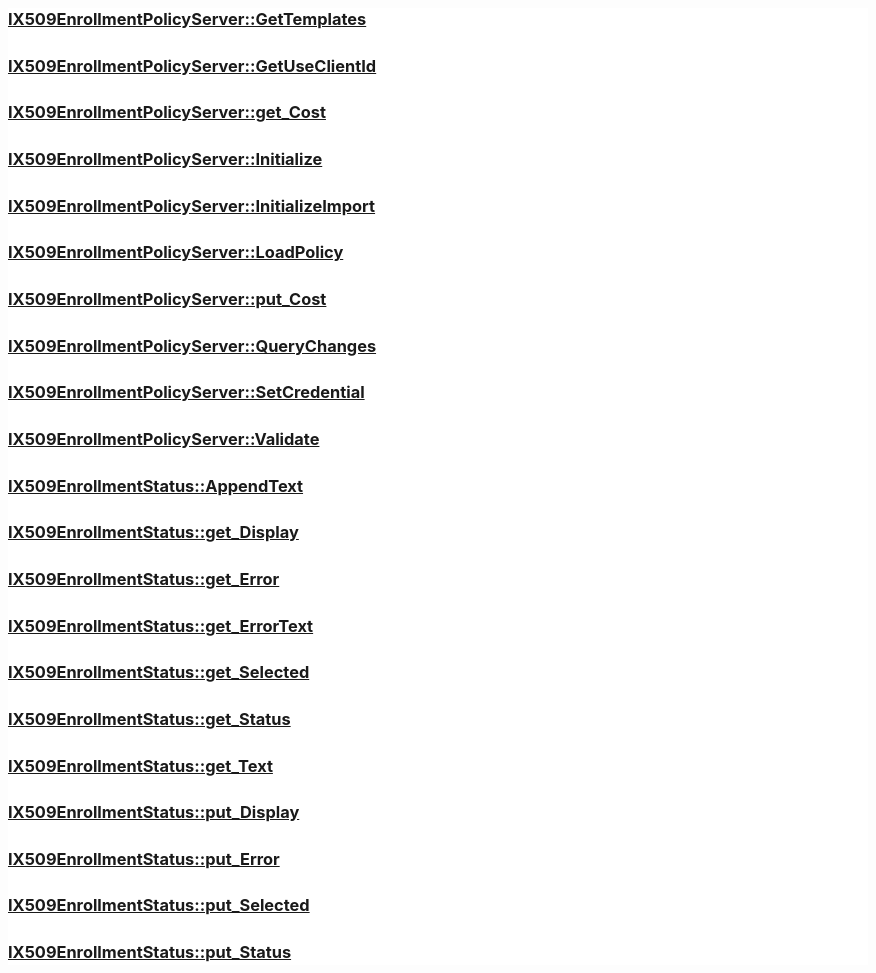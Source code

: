 ### [IX509EnrollmentPolicyServer::GetTemplates](../certenroll/nf-certenroll-ix509enrollmentpolicyserver-gettemplates.md)
### [IX509EnrollmentPolicyServer::GetUseClientId](../certenroll/nf-certenroll-ix509enrollmentpolicyserver-getuseclientid.md)
### [IX509EnrollmentPolicyServer::get_Cost](../certenroll/nf-certenroll-ix509enrollmentpolicyserver-get_cost.md)
### [IX509EnrollmentPolicyServer::Initialize](../certenroll/nf-certenroll-ix509enrollmentpolicyserver-initialize.md)
### [IX509EnrollmentPolicyServer::InitializeImport](../certenroll/nf-certenroll-ix509enrollmentpolicyserver-initializeimport.md)
### [IX509EnrollmentPolicyServer::LoadPolicy](../certenroll/nf-certenroll-ix509enrollmentpolicyserver-loadpolicy.md)
### [IX509EnrollmentPolicyServer::put_Cost](../certenroll/nf-certenroll-ix509enrollmentpolicyserver-put_cost.md)
### [IX509EnrollmentPolicyServer::QueryChanges](../certenroll/nf-certenroll-ix509enrollmentpolicyserver-querychanges.md)
### [IX509EnrollmentPolicyServer::SetCredential](../certenroll/nf-certenroll-ix509enrollmentpolicyserver-setcredential.md)
### [IX509EnrollmentPolicyServer::Validate](../certenroll/nf-certenroll-ix509enrollmentpolicyserver-validate.md)
### [IX509EnrollmentStatus::AppendText](../certenroll/nf-certenroll-ix509enrollmentstatus-appendtext.md)
### [IX509EnrollmentStatus::get_Display](../certenroll/nf-certenroll-ix509enrollmentstatus-get_display.md)
### [IX509EnrollmentStatus::get_Error](../certenroll/nf-certenroll-ix509enrollmentstatus-get_error.md)
### [IX509EnrollmentStatus::get_ErrorText](../certenroll/nf-certenroll-ix509enrollmentstatus-get_errortext.md)
### [IX509EnrollmentStatus::get_Selected](../certenroll/nf-certenroll-ix509enrollmentstatus-get_selected.md)
### [IX509EnrollmentStatus::get_Status](../certenroll/nf-certenroll-ix509enrollmentstatus-get_status.md)
### [IX509EnrollmentStatus::get_Text](../certenroll/nf-certenroll-ix509enrollmentstatus-get_text.md)
### [IX509EnrollmentStatus::put_Display](../certenroll/nf-certenroll-ix509enrollmentstatus-put_display.md)
### [IX509EnrollmentStatus::put_Error](../certenroll/nf-certenroll-ix509enrollmentstatus-put_error.md)
### [IX509EnrollmentStatus::put_Selected](../certenroll/nf-certenroll-ix509enrollmentstatus-put_selected.md)
### [IX509EnrollmentStatus::put_Status](../certenroll/nf-certenroll-ix509enrollmentstatus-put_status.md)
